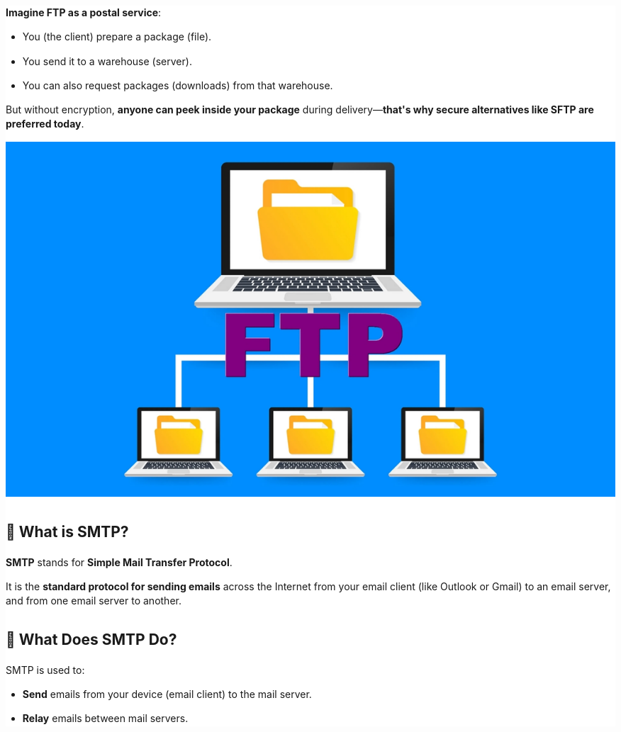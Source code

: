 **Imagine FTP as a postal service**:

- You (the client) prepare a package (file).
    
- You send it to a warehouse (server).
    
- You can also request packages (downloads) from that warehouse.
    

But without encryption, **anyone can peek inside your package** during delivery—**that's why secure alternatives like SFTP are preferred today**.

![sistema-intercambio-archivos-ftp-cumple-50-anos-2302771](image/sistema-intercambio-archivos-ftp-cumple-50-anos-2302771.webp)



## 📧 What is SMTP?

**SMTP** stands for **Simple Mail Transfer Protocol**.

It is the **standard protocol for sending emails** across the Internet from your email client (like Outlook or Gmail) to an email server, and from one email server to another.


## 🧱 What Does SMTP Do?

SMTP is used to:

- **Send** emails from your device (email client) to the mail server.
    
- **Relay** emails between mail servers.
    